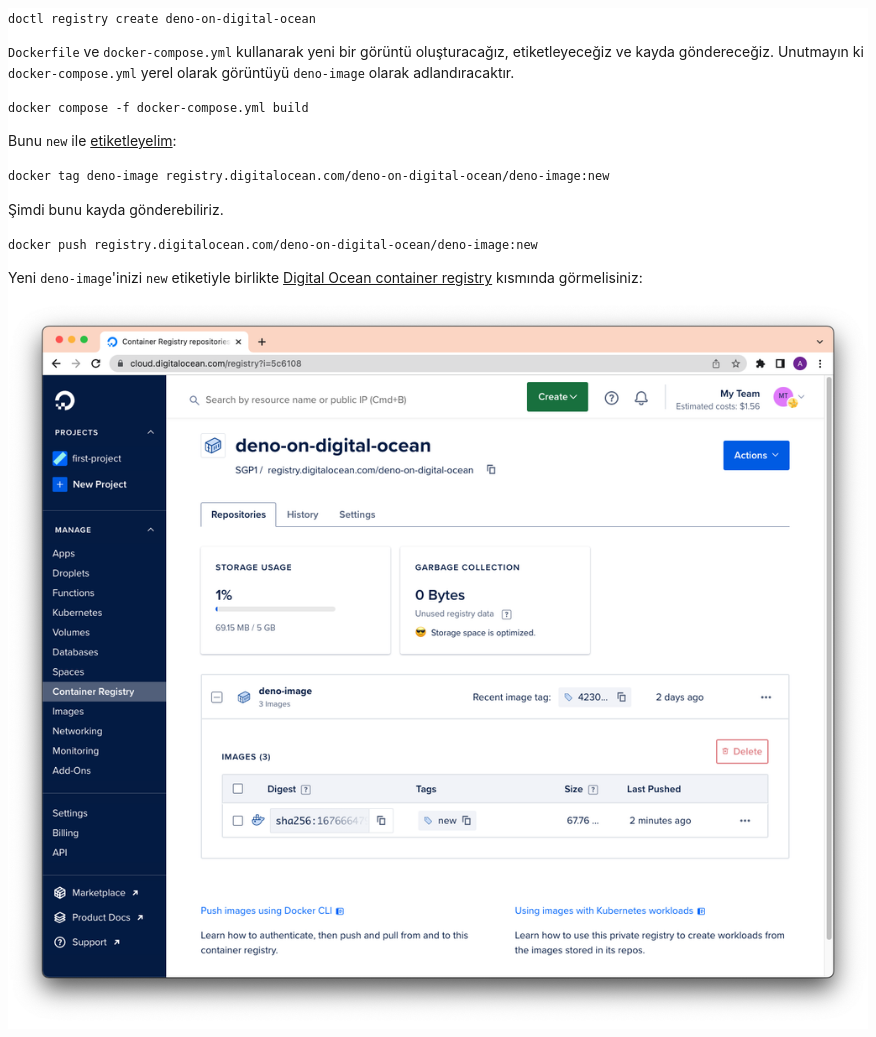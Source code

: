 ```shell
doctl registry create deno-on-digital-ocean
```

`Dockerfile` ve `docker-compose.yml` kullanarak yeni bir görüntü oluşturacağız, etiketleyeceğiz ve kayda göndereceğiz. Unutmayın ki `docker-compose.yml` yerel olarak görüntüyü `deno-image` olarak adlandıracaktır.

```shell
docker compose -f docker-compose.yml build
```

Bunu `new` ile [etiketleyelim](https://docs.docker.com/engine/reference/commandline/tag/):

```shell
docker tag deno-image registry.digitalocean.com/deno-on-digital-ocean/deno-image:new
```

Şimdi bunu kayda gönderebiliriz.

```shell
docker push registry.digitalocean.com/deno-on-digital-ocean/deno-image:new
```

Yeni `deno-image`'inizi `new` etiketiyle birlikte [Digital Ocean container registry](https://cloud.digitalocean.com/registry) kısmında görmelisiniz:

![](../../../images/cikti/denoland/runtime/tutorials/images/how-to/digital-ocean/new-deno-image-on-digital-ocean-container-registry.png)
